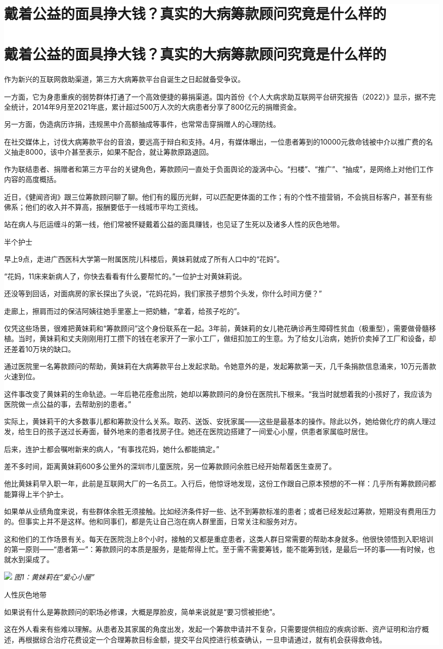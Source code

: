 # 戴着公益的面具挣大钱？真实的大病筹款顾问究竟是什么样的

# 戴着公益的面具挣大钱？真实的大病筹款顾问究竟是什么样的

作为新兴的互联网救助渠道，第三方大病筹款平台自诞生之日起就备受争议。

一方面，它为身患重疾的弱势群体打通了一个高效便捷的募捐渠道。国内首份《个人大病求助互联网平台研究报告（2022）》显示，据不完全统计，2014年9月至2021年底，累计超过500万人次的大病患者分享了800亿元的捐赠资金。

另一方面，伪造病历诈捐，违规黑中介高额抽成等事件，也常常击穿捐赠人的心理防线。

在社交媒体上，讨伐大病筹款平台的音浪，要远高于辩白和支持。4月，有媒体曝出，一位患者筹到的10000元救命钱被中介以推广费的名义抽走8000，该中介甚至表示，如果不配合，就让筹款原路退回。

作为联结患者、捐赠者和第三方平台的关键角色，筹款顾问一直处于负面舆论的漩涡中心。“扫楼”、“推广”、“抽成”，是网络上对他们工作内容的高度概括。

近日，《健闻咨询》跟三位筹款顾问聊了聊。他们有的履历光鲜，可以匹配更体面的工作；有的个性不擅营销，不会挑目标客户，甚至有些佛系；他们的收入并不算高，报酬要低于一线城市平均工资线。

站在病人与厄运缠斗的第一线，他们常被怀疑戴着公益的面具赚钱，也见证了生死以及诸多人性的灰色地带。

半个护士

早上9点，走进广西医科大学第一附属医院儿科楼后，黄妹莉就成了所有人口中的“花妈”。

“花妈，11床来新病人了，你快去看看有什么要帮忙的。”一位护士对黄妹莉说。

还没等到回话，对面病房的家长探出了头说，“花妈花妈，我们家孩子想剪个头发，你什么时间方便？”

走廊上，擦肩而过的保洁阿姨往她手里塞上一把奶糖，“拿着，给孩子吃的”。

仅凭这些场景，很难把黄妹莉和“筹款顾问”这个身份联系在一起。3年前，黄妹莉的女儿艳花确诊再生障碍性贫血（极重型），需要做骨髓移植。当时，黄妹莉和丈夫刚刚用打工攒下的钱在老家开了一家小工厂，做纽扣加工的生意。为了给女儿治病，她折价卖掉了工厂和设备，却还差着10万块的缺口。

通过医院里一名筹款顾问的帮助，黄妹莉在大病筹款平台上发起求助。令她意外的是，发起筹款第一天，几千条捐款信息涌来，10万元善款火速到位。

这件事改变了黄妹莉的生命轨迹。一年后艳花痊愈出院，她却以筹款顾问的身份在医院扎下根来。“我当时就想着我的小孩好了，我应该为医院做一点公益的事，去帮助别的患者。”

实际上，黄妹莉干的大多数事儿都和筹款没什么关系。取药、送饭、安抚家属——这些是最基本的操作。除此以外，她给做化疗的病人理过发，给生日的孩子送过长寿面，替外地来的患者找房子住。她还在医院边搭建了一间爱心小屋，供患者家属临时居住。

后来，连护士都会嘱咐新来的病人，“有事找花妈，她什么都能搞定。”

差不多时间，距离黄妹莉600多公里外的深圳市儿童医院，另一位筹款顾问余胜已经开始帮着医生查房了。

他比黄妹莉早入职一年，此前是互联网大厂的一名员工。入行后，他惊讶地发现，这份工作跟自己原本预想的不一样：几乎所有筹款顾问都能算得上半个护士。

如果单从业绩角度来说，有些群体余胜无须接触。比如经济条件好一些、达不到筹款标准的患者；或者已经发起过筹款，短期没有费用压力的。但事实上并不是这样。他和同事们，都是先让自己泡在病人群里面，日常关注和服务对方。

这和他们的工作场景有关。每天在医院泡上8个小时，接触的又都是重症患者，这类人群日常需要的帮助本身就多。他很快领悟到入职培训的第一原则——“患者第一”：筹款顾问的本质是服务，是能帮得上忙。至于需不需要筹钱，能不能筹到钱，是最后一环的事——有时候，也就水到渠成了。

![](https://inews.gtimg.com/om_bt/O1iuyqy3mIdrJPfKUdldQWTqjBAGLQHBSvr9qVO96ysGcAA/1000)
_图1：黄妹莉在“爱心小屋”_

人性灰色地带

如果说有什么是筹款顾问的职场必修课，大概是厚脸皮，简单来说就是“要习惯被拒绝”。

这在外人看来有些难以理解。从患者及其家属的角度出发，发起一个筹款申请并不复杂，只需要提供相应的疾病诊断、资产证明和治疗概述，再根据综合治疗花费设定一个合理筹款目标金额，提交平台风控进行核查确认，一旦申请通过，就有机会获得救命钱。
